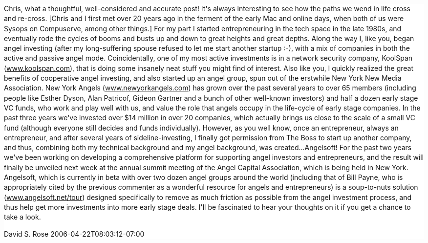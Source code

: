 Chris, what a thoughtful, well-considered and accurate post! It's always interesting to see how the paths we wend in life cross and re-cross. [Chris and I first met over 20 years ago in the ferment of the early Mac and online days, when both of us were Sysops on Compuserve, among other things.] For my part I started entrepreneuring in the tech space in the late 1980s, and eventually rode the cycles of booms and busts up and down to great heights and great depths. Along the way I, like you, began angel investing (after my long-suffering spouse refused to let me start another startup :-), with a mix of companies in both the active and passive angel mode. Coincidentally, one of my most active investments is in a network security company, KoolSpan (www.koolspan.com), that is doing some insanely neat stuff you might find of interest. Also like you, I quickly realized the great benefits of cooperative angel investing, and also started up an angel group, spun out of the erstwhile New York New Media Association. New York Angels (www.newyorkangels.com) has grown over the past several years to over 65 members (including people like Esther Dyson, Alan Patricof, Gideon Gartner and a bunch of other well-known investors) and half a dozen early stage VC funds, who work and play well with us, and value the role that angels occupy in the life-cycle of early stage companies. In the past three years we've invested over $14 million in over 20 companies, which actually brings us close to the scale of a small VC fund (although everyone still decides and funds individually). However, as you well know, once an entrepreneur, always an entrepreneur, and after several years of sideline-investing, I finally got permission from The Boss to start up another company, and thus, combining both my technical background and my angel background, was created...Angelsoft! For the past two years we've been working on developing a comprehensive platform for supporting angel investors and entrepreneurs, and the result will finally be unveiled next week at the annual summit meeting of the Angel Capital Association, which is being held in New York. Angelsoft, which is currently in beta with over two dozen angel groups around the world (including that of Bill Payne, who is appropriately cited by the previous commenter as a wonderful resource for angels and entrepreneurs) is a soup-to-nuts solution (www.angelsoft.net/tour) designed specifically to remove as much friction as possible from the angel investment process, and thus help get more investments into more early stage deals. I'll be fascinated to hear your thoughts on it if you get a chance to take a look.

David S. Rose 2006-04-22T08:03:12-07:00